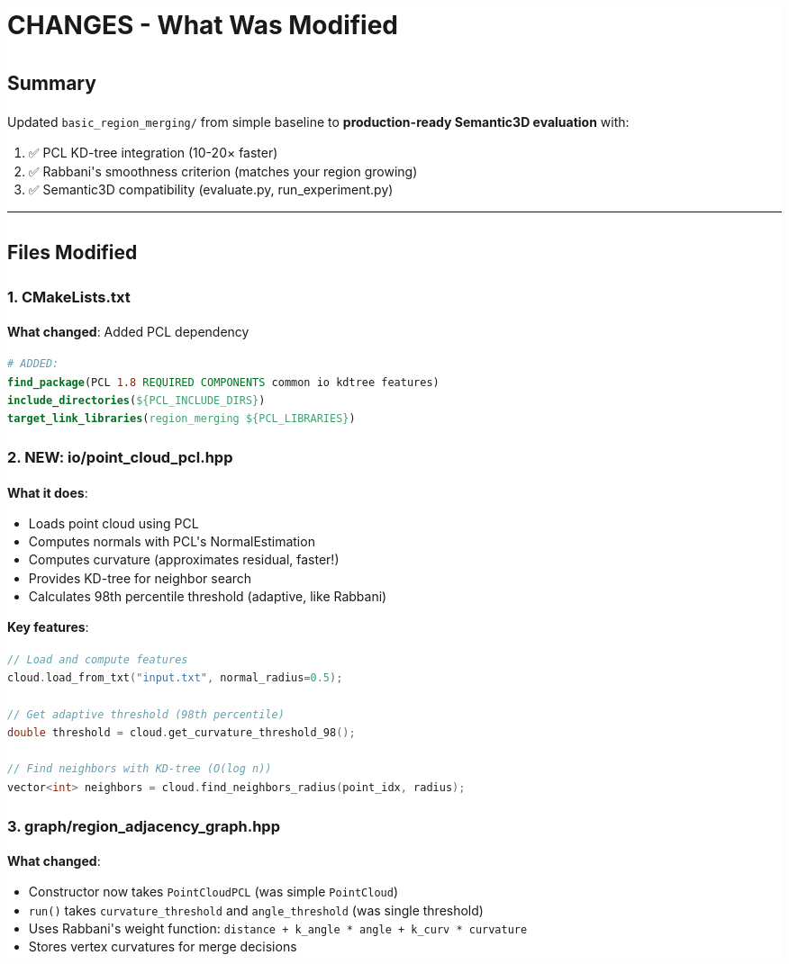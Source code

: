# CHANGES - What Was Modified

## Summary

Updated `basic_region_merging/` from simple baseline to **production-ready Semantic3D evaluation** with:
1. ✅ PCL KD-tree integration (10-20× faster)
2. ✅ Rabbani's smoothness criterion (matches your region growing)
3. ✅ Semantic3D compatibility (evaluate.py, run_experiment.py)

---

## Files Modified

### 1. CMakeLists.txt
**What changed**: Added PCL dependency
```cmake
# ADDED:
find_package(PCL 1.8 REQUIRED COMPONENTS common io kdtree features)
include_directories(${PCL_INCLUDE_DIRS})
target_link_libraries(region_merging ${PCL_LIBRARIES})
```

### 2. NEW: io/point_cloud_pcl.hpp
**What it does**: 
- Loads point cloud using PCL
- Computes normals with PCL's NormalEstimation
- Computes curvature (approximates residual, faster!)
- Provides KD-tree for neighbor search
- Calculates 98th percentile threshold (adaptive, like Rabbani)

**Key features**:
```cpp
// Load and compute features
cloud.load_from_txt("input.txt", normal_radius=0.5);

// Get adaptive threshold (98th percentile)
double threshold = cloud.get_curvature_threshold_98();

// Find neighbors with KD-tree (O(log n))
vector<int> neighbors = cloud.find_neighbors_radius(point_idx, radius);
```

### 3. graph/region_adjacency_graph.hpp
**What changed**:
- Constructor now takes `PointCloudPCL` (was simple `PointCloud`)
- `run()` takes `curvature_threshold` and `angle_threshold` (was single threshold)
- Uses Rabbani's weight function: `distance + k_angle * angle + k_curv * curvature`
- Stores vertex curvatures for merge decisions
